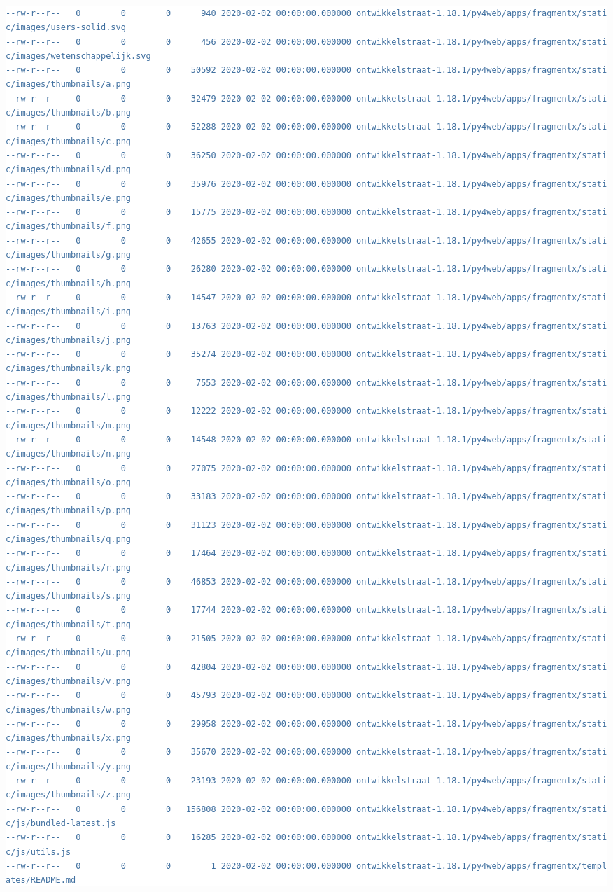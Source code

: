```diff
--rw-r--r--   0        0        0      940 2020-02-02 00:00:00.000000 ontwikkelstraat-1.18.1/py4web/apps/fragmentx/static/images/users-solid.svg
--rw-r--r--   0        0        0      456 2020-02-02 00:00:00.000000 ontwikkelstraat-1.18.1/py4web/apps/fragmentx/static/images/wetenschappelijk.svg
--rw-r--r--   0        0        0    50592 2020-02-02 00:00:00.000000 ontwikkelstraat-1.18.1/py4web/apps/fragmentx/static/images/thumbnails/a.png
--rw-r--r--   0        0        0    32479 2020-02-02 00:00:00.000000 ontwikkelstraat-1.18.1/py4web/apps/fragmentx/static/images/thumbnails/b.png
--rw-r--r--   0        0        0    52288 2020-02-02 00:00:00.000000 ontwikkelstraat-1.18.1/py4web/apps/fragmentx/static/images/thumbnails/c.png
--rw-r--r--   0        0        0    36250 2020-02-02 00:00:00.000000 ontwikkelstraat-1.18.1/py4web/apps/fragmentx/static/images/thumbnails/d.png
--rw-r--r--   0        0        0    35976 2020-02-02 00:00:00.000000 ontwikkelstraat-1.18.1/py4web/apps/fragmentx/static/images/thumbnails/e.png
--rw-r--r--   0        0        0    15775 2020-02-02 00:00:00.000000 ontwikkelstraat-1.18.1/py4web/apps/fragmentx/static/images/thumbnails/f.png
--rw-r--r--   0        0        0    42655 2020-02-02 00:00:00.000000 ontwikkelstraat-1.18.1/py4web/apps/fragmentx/static/images/thumbnails/g.png
--rw-r--r--   0        0        0    26280 2020-02-02 00:00:00.000000 ontwikkelstraat-1.18.1/py4web/apps/fragmentx/static/images/thumbnails/h.png
--rw-r--r--   0        0        0    14547 2020-02-02 00:00:00.000000 ontwikkelstraat-1.18.1/py4web/apps/fragmentx/static/images/thumbnails/i.png
--rw-r--r--   0        0        0    13763 2020-02-02 00:00:00.000000 ontwikkelstraat-1.18.1/py4web/apps/fragmentx/static/images/thumbnails/j.png
--rw-r--r--   0        0        0    35274 2020-02-02 00:00:00.000000 ontwikkelstraat-1.18.1/py4web/apps/fragmentx/static/images/thumbnails/k.png
--rw-r--r--   0        0        0     7553 2020-02-02 00:00:00.000000 ontwikkelstraat-1.18.1/py4web/apps/fragmentx/static/images/thumbnails/l.png
--rw-r--r--   0        0        0    12222 2020-02-02 00:00:00.000000 ontwikkelstraat-1.18.1/py4web/apps/fragmentx/static/images/thumbnails/m.png
--rw-r--r--   0        0        0    14548 2020-02-02 00:00:00.000000 ontwikkelstraat-1.18.1/py4web/apps/fragmentx/static/images/thumbnails/n.png
--rw-r--r--   0        0        0    27075 2020-02-02 00:00:00.000000 ontwikkelstraat-1.18.1/py4web/apps/fragmentx/static/images/thumbnails/o.png
--rw-r--r--   0        0        0    33183 2020-02-02 00:00:00.000000 ontwikkelstraat-1.18.1/py4web/apps/fragmentx/static/images/thumbnails/p.png
--rw-r--r--   0        0        0    31123 2020-02-02 00:00:00.000000 ontwikkelstraat-1.18.1/py4web/apps/fragmentx/static/images/thumbnails/q.png
--rw-r--r--   0        0        0    17464 2020-02-02 00:00:00.000000 ontwikkelstraat-1.18.1/py4web/apps/fragmentx/static/images/thumbnails/r.png
--rw-r--r--   0        0        0    46853 2020-02-02 00:00:00.000000 ontwikkelstraat-1.18.1/py4web/apps/fragmentx/static/images/thumbnails/s.png
--rw-r--r--   0        0        0    17744 2020-02-02 00:00:00.000000 ontwikkelstraat-1.18.1/py4web/apps/fragmentx/static/images/thumbnails/t.png
--rw-r--r--   0        0        0    21505 2020-02-02 00:00:00.000000 ontwikkelstraat-1.18.1/py4web/apps/fragmentx/static/images/thumbnails/u.png
--rw-r--r--   0        0        0    42804 2020-02-02 00:00:00.000000 ontwikkelstraat-1.18.1/py4web/apps/fragmentx/static/images/thumbnails/v.png
--rw-r--r--   0        0        0    45793 2020-02-02 00:00:00.000000 ontwikkelstraat-1.18.1/py4web/apps/fragmentx/static/images/thumbnails/w.png
--rw-r--r--   0        0        0    29958 2020-02-02 00:00:00.000000 ontwikkelstraat-1.18.1/py4web/apps/fragmentx/static/images/thumbnails/x.png
--rw-r--r--   0        0        0    35670 2020-02-02 00:00:00.000000 ontwikkelstraat-1.18.1/py4web/apps/fragmentx/static/images/thumbnails/y.png
--rw-r--r--   0        0        0    23193 2020-02-02 00:00:00.000000 ontwikkelstraat-1.18.1/py4web/apps/fragmentx/static/images/thumbnails/z.png
--rw-r--r--   0        0        0   156808 2020-02-02 00:00:00.000000 ontwikkelstraat-1.18.1/py4web/apps/fragmentx/static/js/bundled-latest.js
--rw-r--r--   0        0        0    16285 2020-02-02 00:00:00.000000 ontwikkelstraat-1.18.1/py4web/apps/fragmentx/static/js/utils.js
--rw-r--r--   0        0        0        1 2020-02-02 00:00:00.000000 ontwikkelstraat-1.18.1/py4web/apps/fragmentx/templates/README.md
```